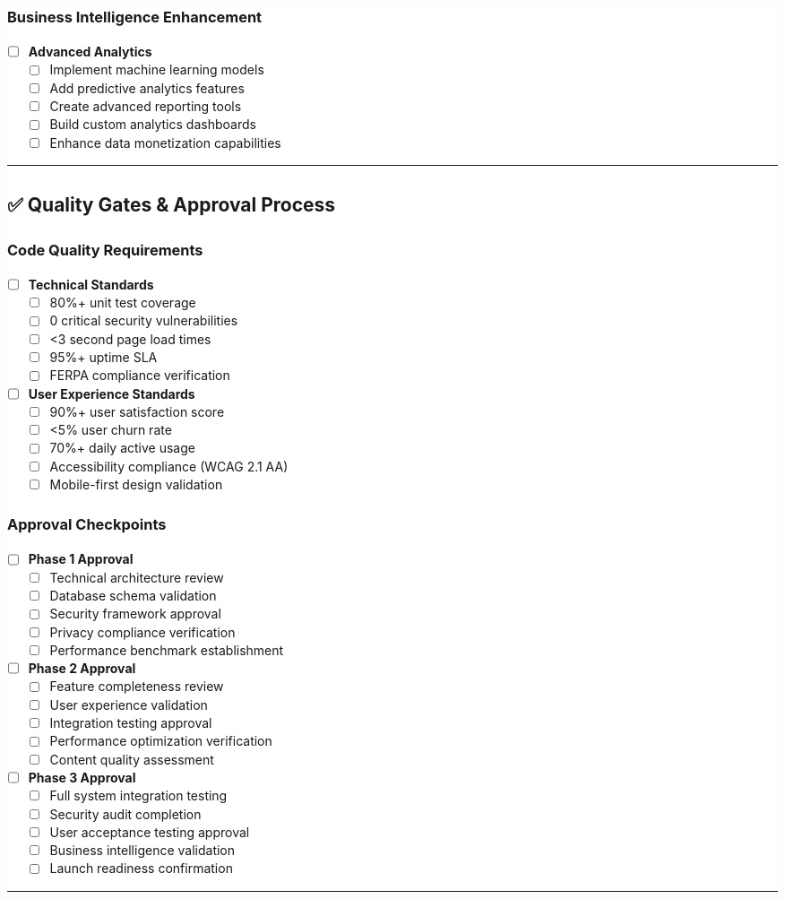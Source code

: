 ### Business Intelligence Enhancement
- [ ] **Advanced Analytics**
  - [ ] Implement machine learning models
  - [ ] Add predictive analytics features
  - [ ] Create advanced reporting tools
  - [ ] Build custom analytics dashboards
  - [ ] Enhance data monetization capabilities

---

## ✅ Quality Gates & Approval Process

### Code Quality Requirements
- [ ] **Technical Standards**
  - [ ] 80%+ unit test coverage
  - [ ] 0 critical security vulnerabilities
  - [ ] <3 second page load times
  - [ ] 95%+ uptime SLA
  - [ ] FERPA compliance verification

- [ ] **User Experience Standards**
  - [ ] 90%+ user satisfaction score
  - [ ] <5% user churn rate
  - [ ] 70%+ daily active usage
  - [ ] Accessibility compliance (WCAG 2.1 AA)
  - [ ] Mobile-first design validation

### Approval Checkpoints
- [ ] **Phase 1 Approval**
  - [ ] Technical architecture review
  - [ ] Database schema validation
  - [ ] Security framework approval
  - [ ] Privacy compliance verification
  - [ ] Performance benchmark establishment

- [ ] **Phase 2 Approval**
  - [ ] Feature completeness review
  - [ ] User experience validation
  - [ ] Integration testing approval
  - [ ] Performance optimization verification
  - [ ] Content quality assessment

- [ ] **Phase 3 Approval**
  - [ ] Full system integration testing
  - [ ] Security audit completion
  - [ ] User acceptance testing approval
  - [ ] Business intelligence validation
  - [ ] Launch readiness confirmation

---

